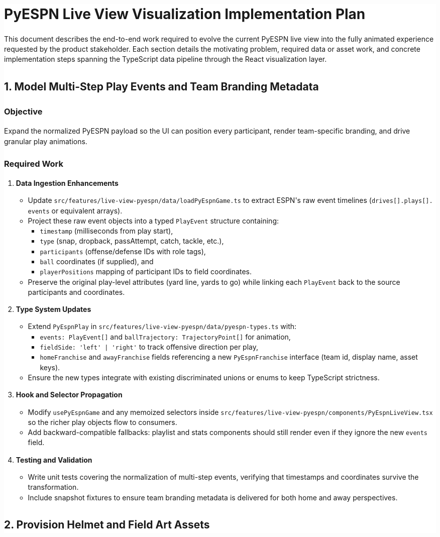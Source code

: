 # PyESPN Live View Visualization Implementation Plan

This document describes the end-to-end work required to evolve the current PyESPN live view into the fully animated experience requested by the product stakeholder. Each section details the motivating problem, required data or asset work, and concrete implementation steps spanning the TypeScript data pipeline through the React visualization layer.

## 1. Model Multi-Step Play Events and Team Branding Metadata

### Objective
Expand the normalized PyESPN payload so the UI can position every participant, render team-specific branding, and drive granular play animations.

### Required Work
1. **Data Ingestion Enhancements**
   - Update `src/features/live-view-pyespn/data/loadPyEspnGame.ts` to extract ESPN's raw event timelines (`drives[].plays[].events` or equivalent arrays).
   - Project these raw event objects into a typed `PlayEvent` structure containing:
     - `timestamp` (milliseconds from play start),
     - `type` (snap, dropback, passAttempt, catch, tackle, etc.),
     - `participants` (offense/defense IDs with role tags),
     - `ball` coordinates (if supplied), and
     - `playerPositions` mapping of participant IDs to field coordinates.
   - Preserve the original play-level attributes (yard line, yards to go) while linking each `PlayEvent` back to the source participants and coordinates.

2. **Type System Updates**
   - Extend `PyEspnPlay` in `src/features/live-view-pyespn/data/pyespn-types.ts` with:
     - `events: PlayEvent[]` and `ballTrajectory: TrajectoryPoint[]` for animation,
     - `fieldSide: 'left' | 'right'` to track offensive direction per play,
     - `homeFranchise` and `awayFranchise` fields referencing a new `PyEspnFranchise` interface (team id, display name, asset keys).
   - Ensure the new types integrate with existing discriminated unions or enums to keep TypeScript strictness.

3. **Hook and Selector Propagation**
   - Modify `usePyEspnGame` and any memoized selectors inside `src/features/live-view-pyespn/components/PyEspnLiveView.tsx` so the richer play objects flow to consumers.
   - Add backward-compatible fallbacks: playlist and stats components should still render even if they ignore the new `events` field.

4. **Testing and Validation**
   - Write unit tests covering the normalization of multi-step events, verifying that timestamps and coordinates survive the transformation.
   - Include snapshot fixtures to ensure team branding metadata is delivered for both home and away perspectives.

## 2. Provision Helmet and Field Art Assets
